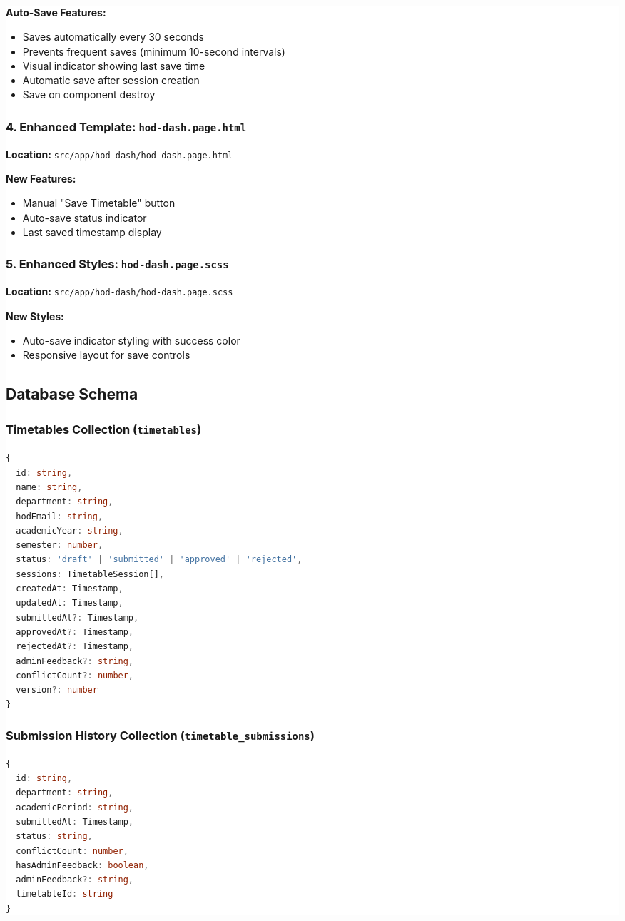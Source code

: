 **Auto-Save Features:**
- Saves automatically every 30 seconds
- Prevents frequent saves (minimum 10-second intervals)
- Visual indicator showing last save time
- Automatic save after session creation
- Save on component destroy

### 4. Enhanced Template: `hod-dash.page.html`
**Location:** `src/app/hod-dash/hod-dash.page.html`

**New Features:**
- Manual "Save Timetable" button
- Auto-save status indicator
- Last saved timestamp display

### 5. Enhanced Styles: `hod-dash.page.scss`
**Location:** `src/app/hod-dash/hod-dash.page.scss`

**New Styles:**
- Auto-save indicator styling with success color
- Responsive layout for save controls

## Database Schema

### Timetables Collection (`timetables`)
```typescript
{
  id: string,
  name: string,
  department: string,
  hodEmail: string,
  academicYear: string,
  semester: number,
  status: 'draft' | 'submitted' | 'approved' | 'rejected',
  sessions: TimetableSession[],
  createdAt: Timestamp,
  updatedAt: Timestamp,
  submittedAt?: Timestamp,
  approvedAt?: Timestamp,
  rejectedAt?: Timestamp,
  adminFeedback?: string,
  conflictCount?: number,
  version?: number
}
```

### Submission History Collection (`timetable_submissions`)
```typescript
{
  id: string,
  department: string,
  academicPeriod: string,
  submittedAt: Timestamp,
  status: string,
  conflictCount: number,
  hasAdminFeedback: boolean,
  adminFeedback?: string,
  timetableId: string
}
```
